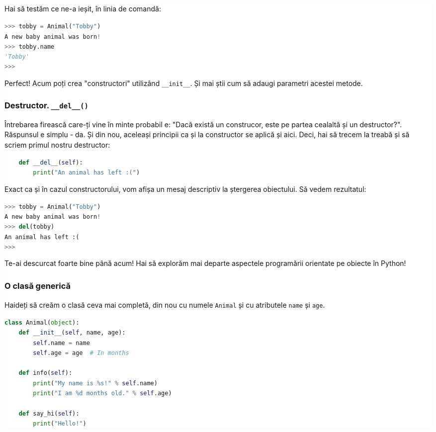 Hai să testăm ce ne-a ieșit, în linia de comandă:

```python
>>> tobby = Animal("Tobby")
A new baby animal was born!
>>> tobby.name
'Tobby'
>>>
```

Perfect! Acum poți crea "constructori" utilizând `__init__`. Și mai știi cum să adaugi parametri acestei metode.

### Destructor. `__del__()`

Întrebarea firească care-ți vine în minte probabil e: "Dacă există un construcor, este pe partea cealaltă și un destructor?". Răspunsul e simplu - da. Și din nou, aceleași principii ca și la constructor se aplică și aici. Deci, hai să trecem la treabă și să scriem primul nostru destructor:

```python
    def __del__(self):
        print("An animal has left :(")
```

Exact ca și în cazul constructorului, vom afișa un mesaj descriptiv la ștergerea obiectului. Să vedem rezultatul:

```python
>>> tobby = Animal("Tobby")
A new baby animal was born!
>>> del(tobby)
An animal has left :(
>>>
```

Te-ai descurcat foarte bine până acum! Hai să explorăm mai departe aspectele programării orientate pe obiecte în Python!

### O clasă generică

Haideți să creăm o clasă ceva mai completă, din nou cu numele `Animal` și cu atributele `name` și `age`.

```python
class Animal(object):
    def __init__(self, name, age):
        self.name = name
        self.age = age  # In months

    def info(self):
        print("My name is %s!" % self.name)
        print("I am %d months old." % self.age)

    def say_hi(self):
        print("Hello!")
```
